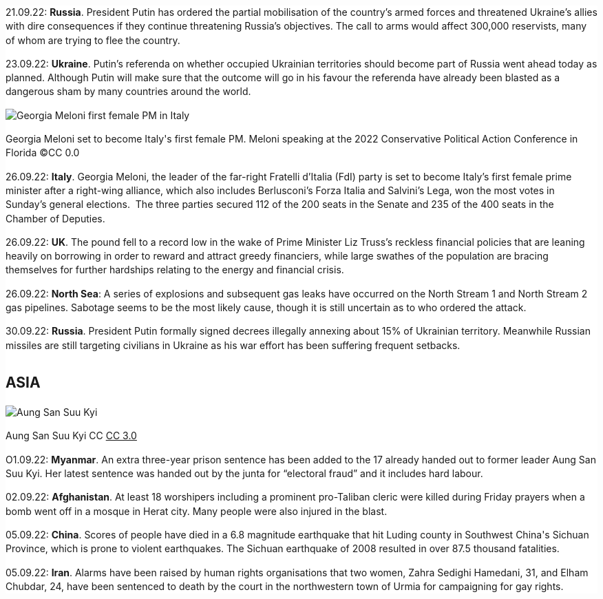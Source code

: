 21.09.22: **Russia**. President Putin has ordered the partial mobilisation of the country’s armed forces and threatened Ukraine’s allies with dire consequences if they continue threatening Russia’s objectives. The call to arms would affect 300,000 reservists, many of whom are trying to flee the country.

23.09.22: **Ukraine**. Putin’s referenda on whether occupied Ukrainian territories should become part of Russia went ahead today as planned. Although Putin will make sure that the outcome will go in his favour the referenda have already been blasted as a dangerous sham by many countries around the world.

![Georgia Meloni first female PM in Italy](/images/Georgia-Meloni-1024x683.jpg)

Georgia Meloni set to become Italy's first female PM. Meloni speaking at the 2022 Conservative Political Action Conference in Florida ©CC 0.0


26.09.22: **Italy**. Georgia Meloni, the leader of the far-right Fratelli d’Italia (FdI) party is set to become Italy’s first female prime minister after a right-wing alliance, which also includes Berlusconi’s Forza Italia and Salvini’s Lega, won the most votes in Sunday’s general elections.  The three parties secured 112 of the 200 seats in the Senate and 235 of the 400 seats in the Chamber of Deputies.

26.09.22: **UK**. The pound fell to a record low in the wake of Prime Minister Liz Truss’s reckless financial policies that are leaning heavily on borrowing in order to reward and attract greedy financiers, while large swathes of the population are bracing themselves for further hardships relating to the energy and financial crisis.

26.09.22: **North Sea**: A series of explosions and subsequent gas leaks have occurred on the North Stream 1 and North Stream 2 gas pipelines. Sabotage seems to be the most likely cause, though it is still uncertain as to who ordered the attack.

30.09.22: **Russia**. President Putin formally signed decrees illegally annexing about 15% of Ukrainian territory. Meanwhile Russian missiles are still targeting civilians in Ukraine as his war effort has been suffering frequent setbacks.

## ASIA

![Aung San Suu Kyi](/images/Aung-San-Suu-Kyi-1024x1024.jpg)

Aung San Suu Kyi CC [CC 3.0](https://creativecommons.org/licenses/by-sa/3.0)


O1.09.22: **Myanmar**. An extra three-year prison sentence has been added to the 17 already handed out to former leader Aung San Suu Kyi. Her latest sentence was handed out by the junta for “electoral fraud” and it includes hard labour.

02.09.22: **Afghanistan**. At least 18 worshipers including a prominent pro-Taliban cleric were killed during Friday prayers when a bomb went off in a mosque in Herat city. Many people were also injured in the blast.

05.09.22: **China**. Scores of people have died in a 6.8 magnitude earthquake that hit Luding county in Southwest China's Sichuan Province, which is prone to violent earthquakes. The Sichuan earthquake of 2008 resulted in over 87.5 thousand fatalities.

05.09.22: **Iran**. Alarms have been raised by human rights organisations that two women, Zahra Sedighi Hamedani, 31, and Elham Chubdar, 24, have been sentenced to death by the court in the northwestern town of Urmia for campaigning for gay rights.
